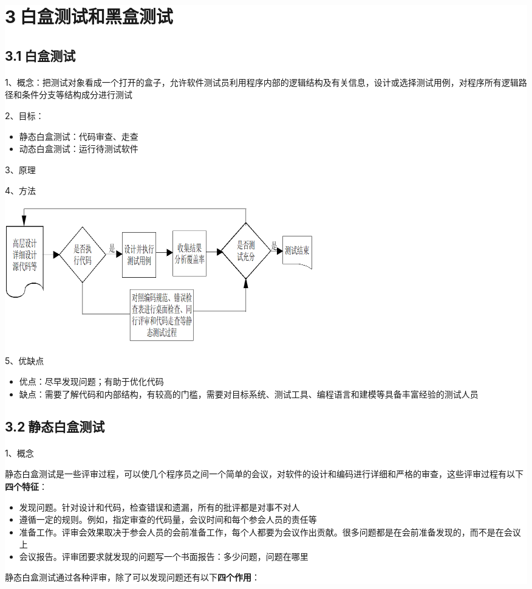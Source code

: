 # 3 白盒测试和黑盒测试

## 3.1 白盒测试

1、概念：把测试对象看成一个打开的盒子，允许软件测试员利用程序内部的逻辑结构及有关信息，设计或选择测试用例，对程序所有逻辑路径和条件分支等结构成分进行测试

2、目标：

- 静态白盒测试：代码审查、走查
- 动态白盒测试：运行待测试软件 

3、原理

4、方法

<img src="3白盒测试和黑盒测试.assets/image-20241013212113695.png" alt="image-20241013212113695" style="zoom:50%;" />

5、优缺点

- 优点：尽早发现问题；有助于优化代码
- 缺点：需要了解代码和内部结构，有较高的门槛，需要对目标系统、测试工具、编程语言和建模等具备丰富经验的测试人员

## 3.2 静态白盒测试

1、概念

静态白盒测试是一些评审过程，可以使几个程序员之间一个简单的会议，对软件的设计和编码进行详细和严格的审查，这些评审过程有以下**四个特征**：

- 发现问题。针对设计和代码，检查错误和遗漏，所有的批评都是对事不对人
- 遵循一定的规则。例如，指定审查的代码量，会议时间和每个参会人员的责任等
- 准备工作。评审会效果取决于参会人员的会前准备工作，每个人都要为会议作出贡献。很多问题都是在会前准备发现的，而不是在会议上
- 会议报告。评审团要求就发现的问题写一个书面报告：多少问题，问题在哪里

静态白盒测试通过各种评审，除了可以发现问题还有以下**四个作用**：
